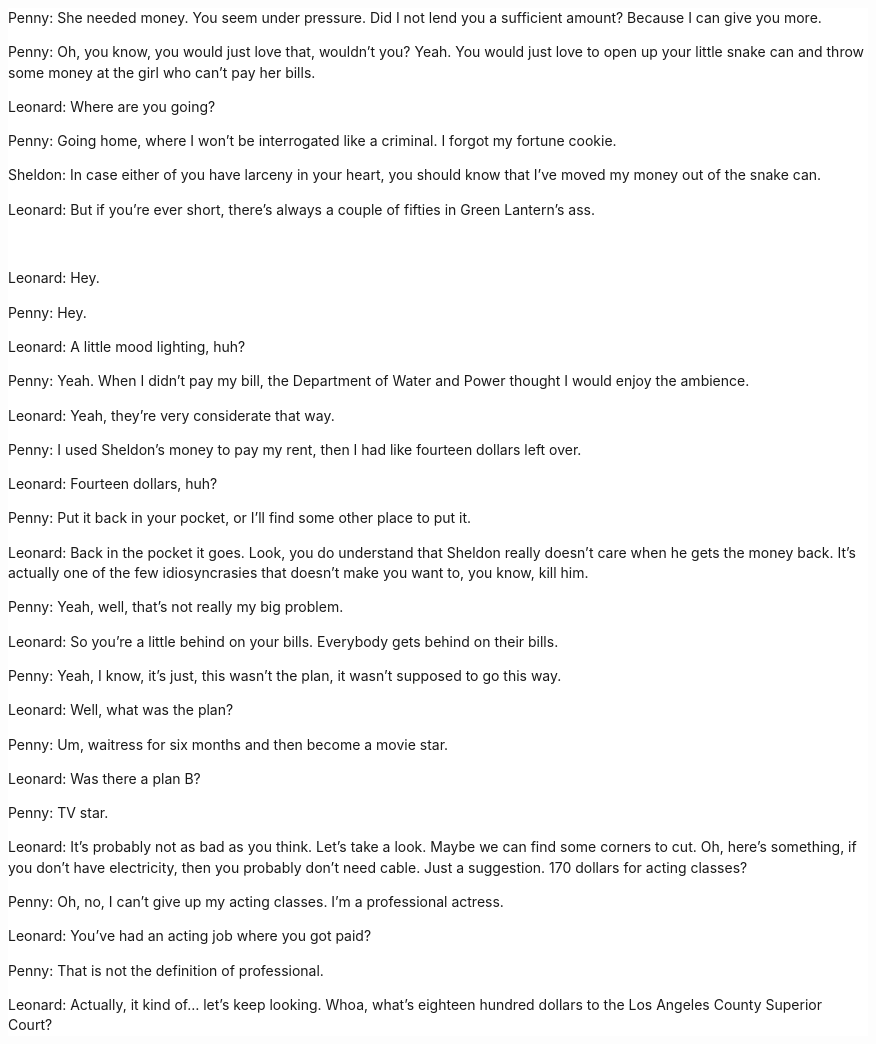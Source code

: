 Penny: She needed money. You seem under pressure. Did I not lend you a sufficient amount? Because I can give you more.

Penny: Oh, you know, you would just love that, wouldn’t you? Yeah. You would just love to open up your little snake can and throw some money at the girl who can’t pay her bills.

Leonard: Where are you going?

Penny: Going home, where I won’t be interrogated like a criminal. I forgot my fortune cookie.

Sheldon: In case either of you have larceny in your heart, you should know that I’ve moved my money out of the snake can.

Leonard: But if you’re ever short, there’s always a couple of fifties in Green Lantern’s ass.

 

Leonard: Hey.

Penny: Hey.

Leonard: A little mood lighting, huh?

Penny: Yeah. When I didn’t pay my bill, the Department of Water and Power thought I would enjoy the ambience.

Leonard: Yeah, they’re very considerate that way.

Penny: I used Sheldon’s money to pay my rent, then I had like fourteen dollars left over.

Leonard: Fourteen dollars, huh?

Penny: Put it back in your pocket, or I’ll find some other place to put it.

Leonard: Back in the pocket it goes. Look, you do understand that Sheldon really doesn’t care when he gets the money back. It’s actually one of the few idiosyncrasies that doesn’t make you want to, you know, kill him.

Penny: Yeah, well, that’s not really my big problem.

Leonard: So you’re a little behind on your bills. Everybody gets behind on their bills.

Penny: Yeah, I know, it’s just, this wasn’t the plan, it wasn’t supposed to go this way.

Leonard: Well, what was the plan?

Penny: Um, waitress for six months and then become a movie star.

Leonard: Was there a plan B?

Penny: TV star.

Leonard: It’s probably not as bad as you think. Let’s take a look. Maybe we can find some corners to cut. Oh, here’s something, if you don’t have electricity, then you probably don’t need cable. Just a suggestion. 170 dollars for acting classes?

Penny: Oh, no, I can’t give up my acting classes. I’m a professional actress.

Leonard: You’ve had an acting job where you got paid?

Penny: That is not the definition of professional.

Leonard: Actually, it kind of… let’s keep looking. Whoa, what’s eighteen hundred dollars to the Los Angeles County Superior Court?
